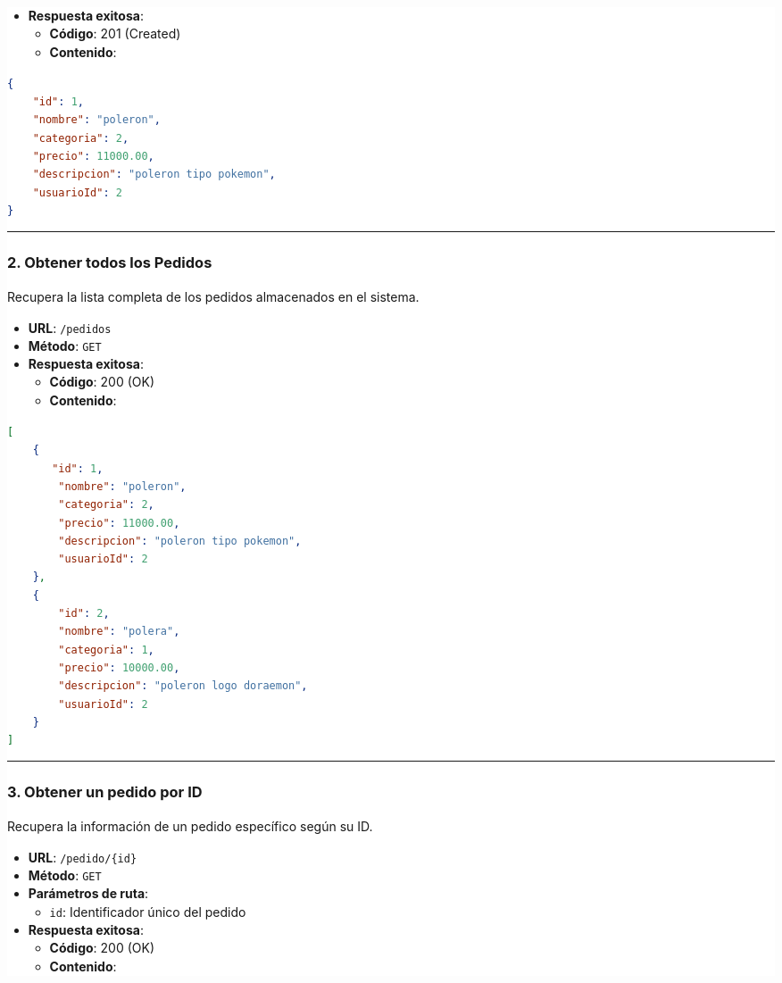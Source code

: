 - **Respuesta exitosa**:
  - **Código**: 201 (Created)
  - **Contenido**:

```json
{
    "id": 1,
    "nombre": "poleron",
    "categoria": 2,
    "precio": 11000.00,
    "descripcion": "poleron tipo pokemon",
    "usuarioId": 2
}
```

---

### 2. Obtener todos los Pedidos

Recupera la lista completa de los pedidos almacenados en el sistema.

- **URL**: `/pedidos`
- **Método**: `GET`
- **Respuesta exitosa**:
  - **Código**: 200 (OK)
  - **Contenido**:

```json
[
    {
       "id": 1,
        "nombre": "poleron",
        "categoria": 2,
        "precio": 11000.00,
        "descripcion": "poleron tipo pokemon",
        "usuarioId": 2
    },
    {
        "id": 2,
        "nombre": "polera",
        "categoria": 1,
        "precio": 10000.00,
        "descripcion": "poleron logo doraemon",
        "usuarioId": 2
    }
]
```

---

### 3. Obtener un pedido por ID

Recupera la información de un pedido específico según su ID.

- **URL**: `/pedido/{id}`
- **Método**: `GET`
- **Parámetros de ruta**:
  - `id`: Identificador único del pedido
- **Respuesta exitosa**:
  - **Código**: 200 (OK)
  - **Contenido**:

